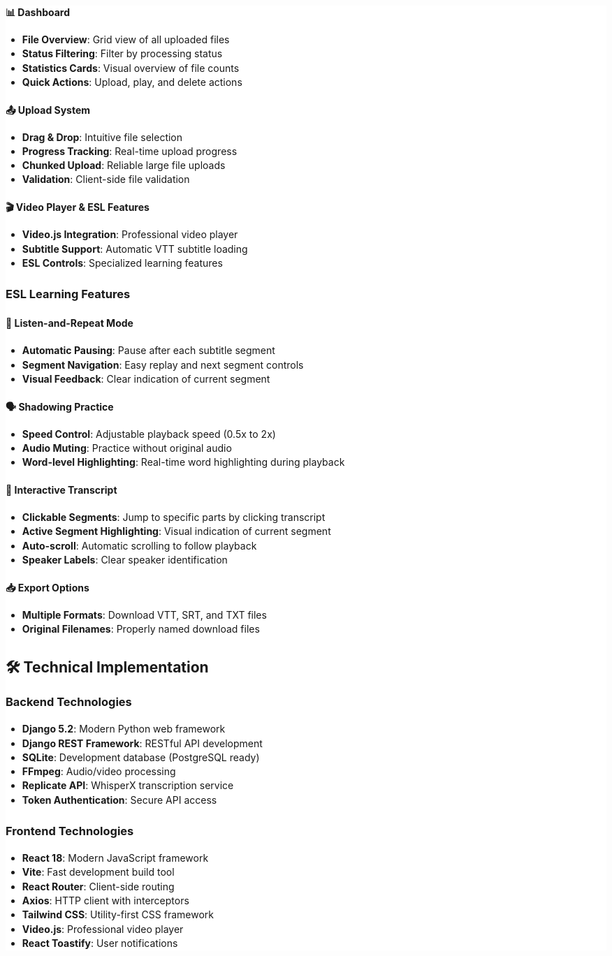 #### 📊 Dashboard
- **File Overview**: Grid view of all uploaded files
- **Status Filtering**: Filter by processing status
- **Statistics Cards**: Visual overview of file counts
- **Quick Actions**: Upload, play, and delete actions

#### 📤 Upload System
- **Drag & Drop**: Intuitive file selection
- **Progress Tracking**: Real-time upload progress
- **Chunked Upload**: Reliable large file uploads
- **Validation**: Client-side file validation

#### 🎬 Video Player & ESL Features
- **Video.js Integration**: Professional video player
- **Subtitle Support**: Automatic VTT subtitle loading
- **ESL Controls**: Specialized learning features

### ESL Learning Features

#### 🎯 Listen-and-Repeat Mode
- **Automatic Pausing**: Pause after each subtitle segment
- **Segment Navigation**: Easy replay and next segment controls
- **Visual Feedback**: Clear indication of current segment

#### 🗣️ Shadowing Practice
- **Speed Control**: Adjustable playback speed (0.5x to 2x)
- **Audio Muting**: Practice without original audio
- **Word-level Highlighting**: Real-time word highlighting during playback

#### 📝 Interactive Transcript
- **Clickable Segments**: Jump to specific parts by clicking transcript
- **Active Segment Highlighting**: Visual indication of current segment
- **Auto-scroll**: Automatic scrolling to follow playback
- **Speaker Labels**: Clear speaker identification

#### 📥 Export Options
- **Multiple Formats**: Download VTT, SRT, and TXT files
- **Original Filenames**: Properly named download files

## 🛠️ Technical Implementation

### Backend Technologies
- **Django 5.2**: Modern Python web framework
- **Django REST Framework**: RESTful API development
- **SQLite**: Development database (PostgreSQL ready)
- **FFmpeg**: Audio/video processing
- **Replicate API**: WhisperX transcription service
- **Token Authentication**: Secure API access

### Frontend Technologies
- **React 18**: Modern JavaScript framework
- **Vite**: Fast development build tool
- **React Router**: Client-side routing
- **Axios**: HTTP client with interceptors
- **Tailwind CSS**: Utility-first CSS framework
- **Video.js**: Professional video player
- **React Toastify**: User notifications
